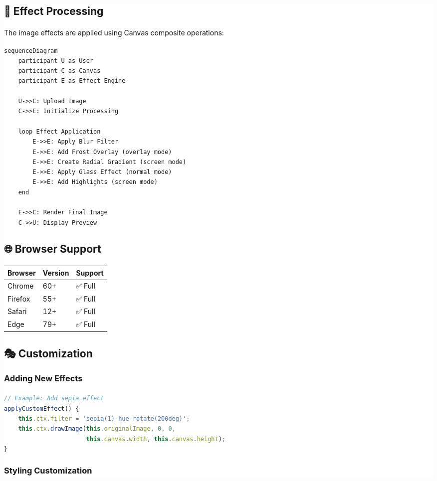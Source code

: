 ## 🎨 Effect Processing

The image effects are applied using Canvas composite operations:

```mermaid
sequenceDiagram
    participant U as User
    participant C as Canvas
    participant E as Effect Engine
    
    U->>C: Upload Image
    C->>E: Initialize Processing
    
    loop Effect Application
        E->>E: Apply Blur Filter
        E->>E: Add Frost Overlay (overlay mode)
        E->>E: Create Radial Gradient (screen mode)
        E->>E: Apply Glass Effect (normal mode)
        E->>E: Add Highlights (screen mode)
    end
    
    E->>C: Render Final Image
    C->>U: Display Preview
```

## 🌐 Browser Support

| Browser | Version | Support |
|---------|---------|---------|
| Chrome | 60+ | ✅ Full |
| Firefox | 55+ | ✅ Full |
| Safari | 12+ | ✅ Full |
| Edge | 79+ | ✅ Full |

## 🎭 Customization

### Adding New Effects

```javascript
// Example: Add sepia effect
applyCustomEffect() {
    this.ctx.filter = 'sepia(1) hue-rotate(200deg)';
    this.ctx.drawImage(this.originalImage, 0, 0, 
                       this.canvas.width, this.canvas.height);
}
```

### Styling Customization
